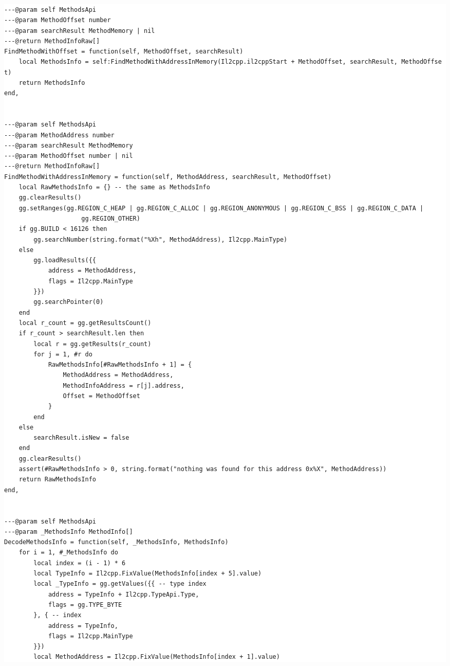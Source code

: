 
    ---@param self MethodsApi
    ---@param MethodOffset number
    ---@param searchResult MethodMemory | nil
    ---@return MethodInfoRaw[]
    FindMethodWithOffset = function(self, MethodOffset, searchResult)
        local MethodsInfo = self:FindMethodWithAddressInMemory(Il2cpp.il2cppStart + MethodOffset, searchResult, MethodOffset)
        return MethodsInfo
    end,


    ---@param self MethodsApi
    ---@param MethodAddress number
    ---@param searchResult MethodMemory
    ---@param MethodOffset number | nil
    ---@return MethodInfoRaw[]
    FindMethodWithAddressInMemory = function(self, MethodAddress, searchResult, MethodOffset)
        local RawMethodsInfo = {} -- the same as MethodsInfo
        gg.clearResults()
        gg.setRanges(gg.REGION_C_HEAP | gg.REGION_C_ALLOC | gg.REGION_ANONYMOUS | gg.REGION_C_BSS | gg.REGION_C_DATA |
                         gg.REGION_OTHER)
        if gg.BUILD < 16126 then
            gg.searchNumber(string.format("%Xh", MethodAddress), Il2cpp.MainType)
        else
            gg.loadResults({{
                address = MethodAddress,
                flags = Il2cpp.MainType
            }})
            gg.searchPointer(0)
        end
        local r_count = gg.getResultsCount()
        if r_count > searchResult.len then
            local r = gg.getResults(r_count)
            for j = 1, #r do
                RawMethodsInfo[#RawMethodsInfo + 1] = {
                    MethodAddress = MethodAddress,
                    MethodInfoAddress = r[j].address,
                    Offset = MethodOffset
                }
            end
        else
            searchResult.isNew = false
        end 
        gg.clearResults()
        assert(#RawMethodsInfo > 0, string.format("nothing was found for this address 0x%X", MethodAddress))
        return RawMethodsInfo
    end,


    ---@param self MethodsApi
    ---@param _MethodsInfo MethodInfo[]
    DecodeMethodsInfo = function(self, _MethodsInfo, MethodsInfo)
        for i = 1, #_MethodsInfo do
            local index = (i - 1) * 6
            local TypeInfo = Il2cpp.FixValue(MethodsInfo[index + 5].value)
            local _TypeInfo = gg.getValues({{ -- type index
                address = TypeInfo + Il2cpp.TypeApi.Type,
                flags = gg.TYPE_BYTE
            }, { -- index
                address = TypeInfo,
                flags = Il2cpp.MainType
            }})
            local MethodAddress = Il2cpp.FixValue(MethodsInfo[index + 1].value)
